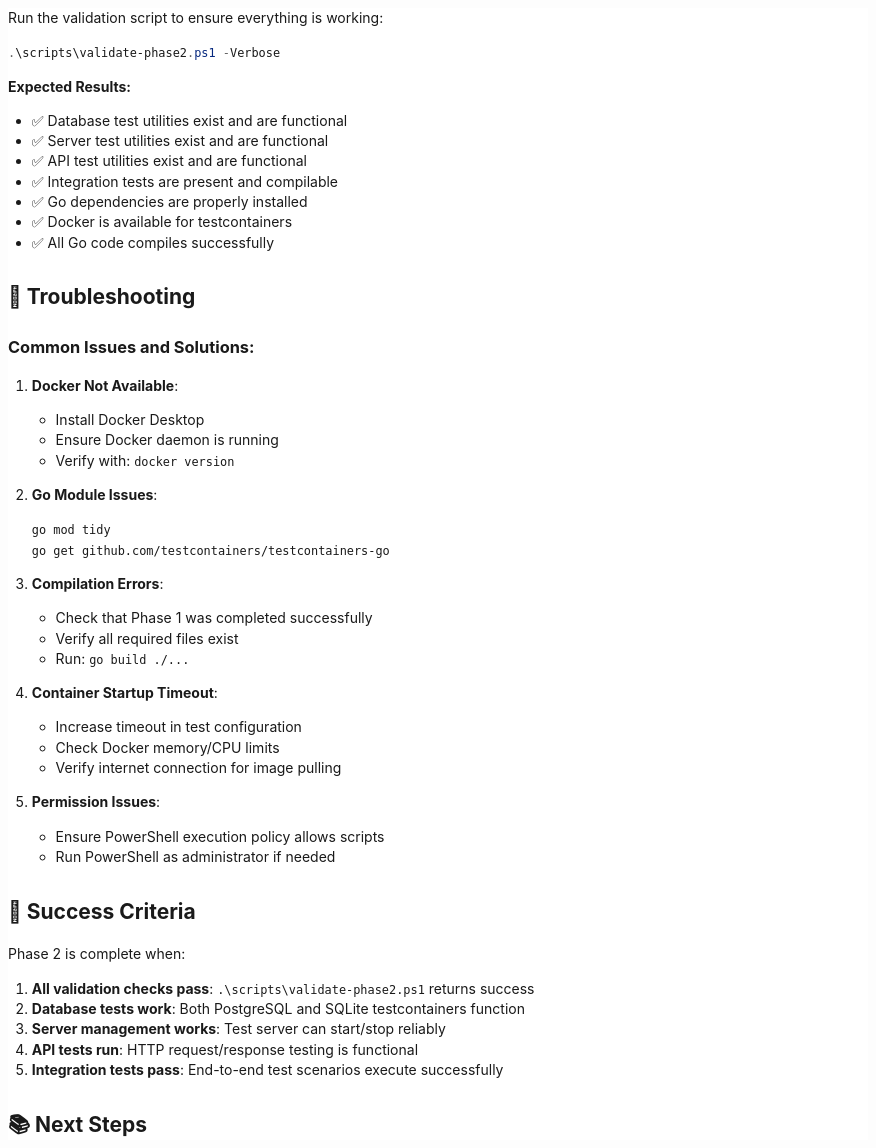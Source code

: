 Run the validation script to ensure everything is working:

```powershell
.\scripts\validate-phase2.ps1 -Verbose
```

**Expected Results:**
- ✅ Database test utilities exist and are functional
- ✅ Server test utilities exist and are functional  
- ✅ API test utilities exist and are functional
- ✅ Integration tests are present and compilable
- ✅ Go dependencies are properly installed
- ✅ Docker is available for testcontainers
- ✅ All Go code compiles successfully

## 🐛 Troubleshooting

### Common Issues and Solutions:

1. **Docker Not Available**:
   - Install Docker Desktop
   - Ensure Docker daemon is running
   - Verify with: `docker version`

2. **Go Module Issues**:
   ```bash
   go mod tidy
   go get github.com/testcontainers/testcontainers-go
   ```

3. **Compilation Errors**:
   - Check that Phase 1 was completed successfully
   - Verify all required files exist
   - Run: `go build ./...`

4. **Container Startup Timeout**:
   - Increase timeout in test configuration
   - Check Docker memory/CPU limits
   - Verify internet connection for image pulling

5. **Permission Issues**:
   - Ensure PowerShell execution policy allows scripts
   - Run PowerShell as administrator if needed

## 🎯 Success Criteria

Phase 2 is complete when:

1. **All validation checks pass**: `.\scripts\validate-phase2.ps1` returns success
2. **Database tests work**: Both PostgreSQL and SQLite testcontainers function
3. **Server management works**: Test server can start/stop reliably
4. **API tests run**: HTTP request/response testing is functional
5. **Integration tests pass**: End-to-end test scenarios execute successfully

## 📚 Next Steps
